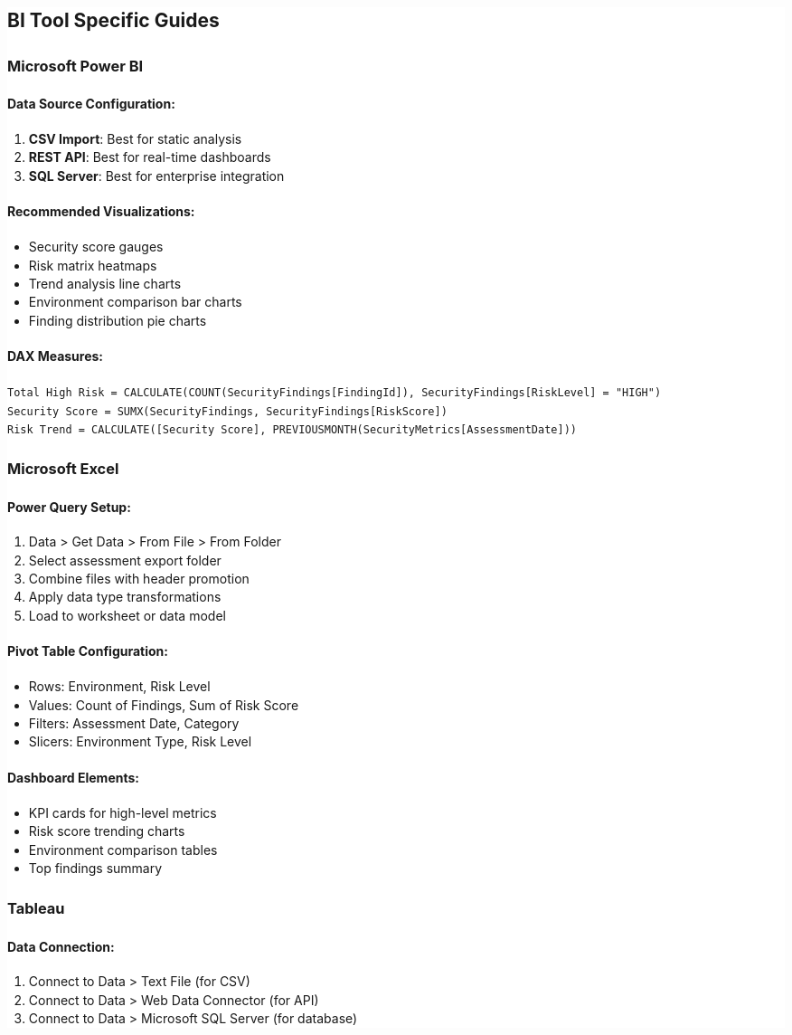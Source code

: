 ## BI Tool Specific Guides

### Microsoft Power BI

#### Data Source Configuration:
1. **CSV Import**: Best for static analysis
2. **REST API**: Best for real-time dashboards
3. **SQL Server**: Best for enterprise integration

#### Recommended Visualizations:
- Security score gauges
- Risk matrix heatmaps
- Trend analysis line charts
- Environment comparison bar charts
- Finding distribution pie charts

#### DAX Measures:
```dax
Total High Risk = CALCULATE(COUNT(SecurityFindings[FindingId]), SecurityFindings[RiskLevel] = "HIGH")
Security Score = SUMX(SecurityFindings, SecurityFindings[RiskScore])
Risk Trend = CALCULATE([Security Score], PREVIOUSMONTH(SecurityMetrics[AssessmentDate]))
```

### Microsoft Excel

#### Power Query Setup:
1. Data > Get Data > From File > From Folder
2. Select assessment export folder
3. Combine files with header promotion
4. Apply data type transformations
5. Load to worksheet or data model

#### Pivot Table Configuration:
- Rows: Environment, Risk Level
- Values: Count of Findings, Sum of Risk Score
- Filters: Assessment Date, Category
- Slicers: Environment Type, Risk Level

#### Dashboard Elements:
- KPI cards for high-level metrics
- Risk score trending charts
- Environment comparison tables
- Top findings summary

### Tableau

#### Data Connection:
1. Connect to Data > Text File (for CSV)
2. Connect to Data > Web Data Connector (for API)
3. Connect to Data > Microsoft SQL Server (for database)
